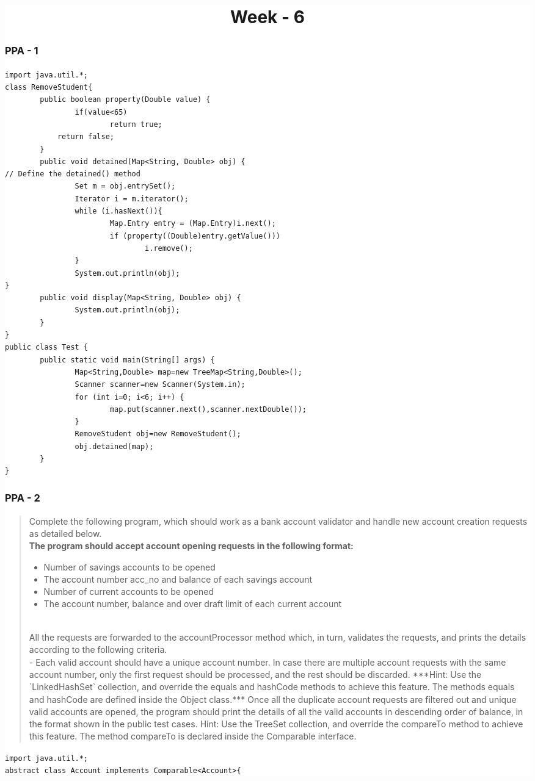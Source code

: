 <H1 ALIGN=CENTER> Week - 6 </H1>

### PPA - 1
> 
```
import java.util.*;
class RemoveStudent{
	    public boolean property(Double value) {
		        if(value<65)
			            return true;
	        return false;				
	    }
	    public void detained(Map<String, Double> obj) {
// Define the detained() method
				Set m = obj.entrySet();
				Iterator i = m.iterator();
				while (i.hasNext()){
						Map.Entry entry = (Map.Entry)i.next();
						if (property((Double)entry.getValue()))
								i.remove();
				}
				System.out.println(obj);
}
	    public void display(Map<String, Double> obj) {
		        System.out.println(obj);
	    }
}
public class Test {
	    public static void main(String[] args) {
		        Map<String,Double> map=new TreeMap<String,Double>();
		        Scanner scanner=new Scanner(System.in); 
		        for (int i=0; i<6; i++) {
			            map.put(scanner.next(),scanner.nextDouble());
		        }
		        RemoveStudent obj=new RemoveStudent();
		        obj.detained(map);
	    }
}
```

### PPA - 2
> Complete the following program, which should work as a bank account validator and handle new account creation requests as detailed below. <BR>
> **The program should accept account opening requests in the following format:** <BR>
> - Number of savings accounts to be opened
> - The account number  acc_no and balance of each savings account 
> - Number of current accounts to be opened
> - The account number, balance and over draft limit of each current account
> <BR>
> All the requests are forwarded to the accountProcessor method which, in turn, validates the requests, and prints the details according to the following criteria. <BR>
> - Each valid account should have a unique account number. In case there are multiple account requests with the same account number, only the first request should be processed, and the rest should be discarded.
> ***Hint: Use the  `LinkedHashSet` collection, and override the equals and hashCode methods to achieve this feature. The methods equals and hashCode are defined inside the Object class.***
> Once all the duplicate account requests are filtered out and unique valid accounts are opened, the program should print the details of all the valid accounts in descending order of balance, in the format shown in the public test cases. 
> Hint: Use the  TreeSet collection, and override the compareTo method to achieve this feature. The method compareTo is declared inside the Comparable interface.
```
import java.util.*;
abstract class Account implements Comparable<Account>{
```
